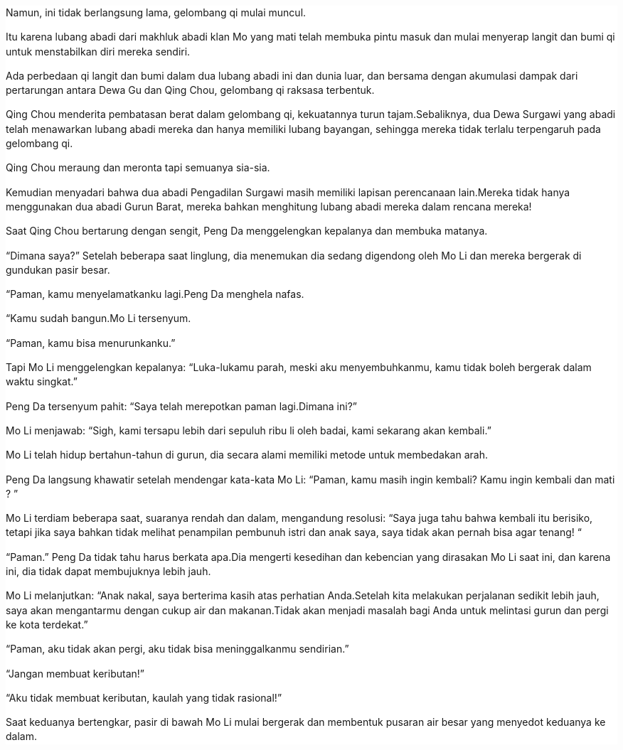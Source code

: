 Namun, ini tidak berlangsung lama, gelombang qi mulai muncul.

Itu karena lubang abadi dari makhluk abadi klan Mo yang mati telah membuka pintu masuk dan mulai menyerap langit dan bumi qi untuk menstabilkan diri mereka sendiri.

Ada perbedaan qi langit dan bumi dalam dua lubang abadi ini dan dunia luar, dan bersama dengan akumulasi dampak dari pertarungan antara Dewa Gu dan Qing Chou, gelombang qi raksasa terbentuk.

Qing Chou menderita pembatasan berat dalam gelombang qi, kekuatannya turun tajam.Sebaliknya, dua Dewa Surgawi yang abadi telah menawarkan lubang abadi mereka dan hanya memiliki lubang bayangan, sehingga mereka tidak terlalu terpengaruh pada gelombang qi.

Qing Chou meraung dan meronta tapi semuanya sia-sia.

Kemudian menyadari bahwa dua abadi Pengadilan Surgawi masih memiliki lapisan perencanaan lain.Mereka tidak hanya menggunakan dua abadi Gurun Barat, mereka bahkan menghitung lubang abadi mereka dalam rencana mereka!

Saat Qing Chou bertarung dengan sengit, Peng Da menggelengkan kepalanya dan membuka matanya.

“Dimana saya?” Setelah beberapa saat linglung, dia menemukan dia sedang digendong oleh Mo Li dan mereka bergerak di gundukan pasir besar.

“Paman, kamu menyelamatkanku lagi.Peng Da menghela nafas.

“Kamu sudah bangun.Mo Li tersenyum.

“Paman, kamu bisa menurunkanku.”

Tapi Mo Li menggelengkan kepalanya: “Luka-lukamu parah, meski aku menyembuhkanmu, kamu tidak boleh bergerak dalam waktu singkat.”

Peng Da tersenyum pahit: “Saya telah merepotkan paman lagi.Dimana ini?”

Mo Li menjawab: “Sigh, kami tersapu lebih dari sepuluh ribu li oleh badai, kami sekarang akan kembali.”

Mo Li telah hidup bertahun-tahun di gurun, dia secara alami memiliki metode untuk membedakan arah.

Peng Da langsung khawatir setelah mendengar kata-kata Mo Li: “Paman, kamu masih ingin kembali? Kamu ingin kembali dan mati ? ”

Mo Li terdiam beberapa saat, suaranya rendah dan dalam, mengandung resolusi: “Saya juga tahu bahwa kembali itu berisiko, tetapi jika saya bahkan tidak melihat penampilan pembunuh istri dan anak saya, saya tidak akan pernah bisa agar tenang! “



“Paman.” Peng Da tidak tahu harus berkata apa.Dia mengerti kesedihan dan kebencian yang dirasakan Mo Li saat ini, dan karena ini, dia tidak dapat membujuknya lebih jauh.

Mo Li melanjutkan: “Anak nakal, saya berterima kasih atas perhatian Anda.Setelah kita melakukan perjalanan sedikit lebih jauh, saya akan mengantarmu dengan cukup air dan makanan.Tidak akan menjadi masalah bagi Anda untuk melintasi gurun dan pergi ke kota terdekat.”

“Paman, aku tidak akan pergi, aku tidak bisa meninggalkanmu sendirian.”

“Jangan membuat keributan!”

“Aku tidak membuat keributan, kaulah yang tidak rasional!”

Saat keduanya bertengkar, pasir di bawah Mo Li mulai bergerak dan membentuk pusaran air besar yang menyedot keduanya ke dalam.
